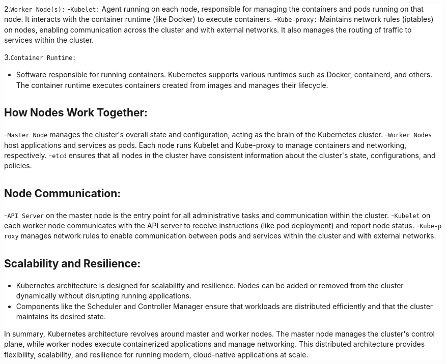 2.`Worker Node(s):`
   -`Kubelet:` Agent running on each node, responsible for managing the containers and pods running on that node. It interacts with the container runtime (like Docker) to execute containers.
   -`Kube-proxy:` Maintains network rules (iptables) on nodes, enabling communication across the cluster and with external networks. It also manages the routing of traffic to services within the cluster.

3.`Container Runtime:`
   - Software responsible for running containers. Kubernetes supports various runtimes such as Docker, containerd, and others. The container runtime executes containers created from images and manages their lifecycle.

How Nodes Work Together:
-----------------------------

-`Master Node` manages the cluster's overall state and configuration, acting as the brain of the Kubernetes cluster.
-`Worker Nodes` host applications and services as pods. Each node runs Kubelet and Kube-proxy to manage containers and networking, respectively.
-`etcd` ensures that all nodes in the cluster have consistent information about the cluster's state, configurations, and policies.

Node Communication:
----------------------------

-`API Server` on the master node is the entry point for all administrative tasks and communication within the cluster.
-`Kubelet` on each worker node communicates with the API server to receive instructions (like pod deployment) and report node status.
-`Kube-proxy` manages network rules to enable communication between pods and services within the cluster and with external networks.

Scalability and Resilience:
-----------------------------------

- Kubernetes architecture is designed for scalability and resilience. Nodes can be added or removed from the cluster dynamically without disrupting running applications.
- Components like the Scheduler and Controller Manager ensure that workloads are distributed efficiently and that the cluster maintains its desired state.

In summary, Kubernetes architecture revolves around master and worker nodes. The master node manages the cluster's control plane, while worker nodes execute containerized applications and manage networking. This distributed architecture provides flexibility, scalability, and resilience for running modern, cloud-native applications at scale.
